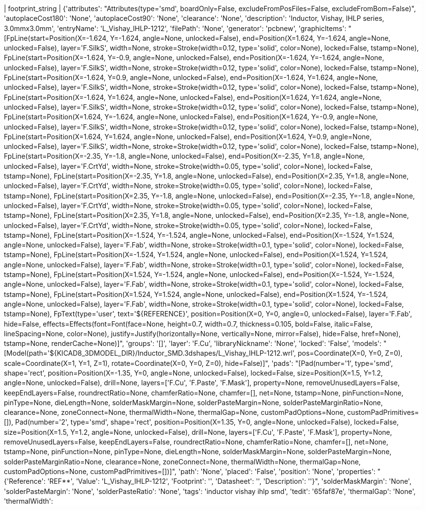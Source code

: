 | footprint_string | {'attributes': "Attributes(type='smd', boardOnly=False, excludeFromPosFiles=False, excludeFromBom=False)", 'autoplaceCost180': 'None', 'autoplaceCost90': 'None', 'clearance': 'None', 'description': 'Inductor, Vishay, IHLP series, 3.0mmx3.0mm', 'entryName': 'L_Vishay_IHLP-1212', 'filePath': 'None', 'generator': 'pcbnew', 'graphicItems': "[FpLine(start=Position(X=-1.624, Y=-1.624, angle=None, unlocked=False), end=Position(X=1.624, Y=-1.624, angle=None, unlocked=False), layer='F.SilkS', width=None, stroke=Stroke(width=0.12, type='solid', color=None), locked=False, tstamp=None), FpLine(start=Position(X=-1.624, Y=-0.9, angle=None, unlocked=False), end=Position(X=-1.624, Y=-1.624, angle=None, unlocked=False), layer='F.SilkS', width=None, stroke=Stroke(width=0.12, type='solid', color=None), locked=False, tstamp=None), FpLine(start=Position(X=-1.624, Y=0.9, angle=None, unlocked=False), end=Position(X=-1.624, Y=1.624, angle=None, unlocked=False), layer='F.SilkS', width=None, stroke=Stroke(width=0.12, type='solid', color=None), locked=False, tstamp=None), FpLine(start=Position(X=-1.624, Y=1.624, angle=None, unlocked=False), end=Position(X=1.624, Y=1.624, angle=None, unlocked=False), layer='F.SilkS', width=None, stroke=Stroke(width=0.12, type='solid', color=None), locked=False, tstamp=None), FpLine(start=Position(X=1.624, Y=-1.624, angle=None, unlocked=False), end=Position(X=1.624, Y=-0.9, angle=None, unlocked=False), layer='F.SilkS', width=None, stroke=Stroke(width=0.12, type='solid', color=None), locked=False, tstamp=None), FpLine(start=Position(X=1.624, Y=1.624, angle=None, unlocked=False), end=Position(X=1.624, Y=0.9, angle=None, unlocked=False), layer='F.SilkS', width=None, stroke=Stroke(width=0.12, type='solid', color=None), locked=False, tstamp=None), FpLine(start=Position(X=-2.35, Y=-1.8, angle=None, unlocked=False), end=Position(X=-2.35, Y=1.8, angle=None, unlocked=False), layer='F.CrtYd', width=None, stroke=Stroke(width=0.05, type='solid', color=None), locked=False, tstamp=None), FpLine(start=Position(X=-2.35, Y=1.8, angle=None, unlocked=False), end=Position(X=2.35, Y=1.8, angle=None, unlocked=False), layer='F.CrtYd', width=None, stroke=Stroke(width=0.05, type='solid', color=None), locked=False, tstamp=None), FpLine(start=Position(X=2.35, Y=-1.8, angle=None, unlocked=False), end=Position(X=-2.35, Y=-1.8, angle=None, unlocked=False), layer='F.CrtYd', width=None, stroke=Stroke(width=0.05, type='solid', color=None), locked=False, tstamp=None), FpLine(start=Position(X=2.35, Y=1.8, angle=None, unlocked=False), end=Position(X=2.35, Y=-1.8, angle=None, unlocked=False), layer='F.CrtYd', width=None, stroke=Stroke(width=0.05, type='solid', color=None), locked=False, tstamp=None), FpLine(start=Position(X=-1.524, Y=-1.524, angle=None, unlocked=False), end=Position(X=-1.524, Y=1.524, angle=None, unlocked=False), layer='F.Fab', width=None, stroke=Stroke(width=0.1, type='solid', color=None), locked=False, tstamp=None), FpLine(start=Position(X=-1.524, Y=1.524, angle=None, unlocked=False), end=Position(X=1.524, Y=1.524, angle=None, unlocked=False), layer='F.Fab', width=None, stroke=Stroke(width=0.1, type='solid', color=None), locked=False, tstamp=None), FpLine(start=Position(X=1.524, Y=-1.524, angle=None, unlocked=False), end=Position(X=-1.524, Y=-1.524, angle=None, unlocked=False), layer='F.Fab', width=None, stroke=Stroke(width=0.1, type='solid', color=None), locked=False, tstamp=None), FpLine(start=Position(X=1.524, Y=1.524, angle=None, unlocked=False), end=Position(X=1.524, Y=-1.524, angle=None, unlocked=False), layer='F.Fab', width=None, stroke=Stroke(width=0.1, type='solid', color=None), locked=False, tstamp=None), FpText(type='user', text='${REFERENCE}', position=Position(X=0, Y=0, angle=0, unlocked=False), layer='F.Fab', hide=False, effects=Effects(font=Font(face=None, height=0.7, width=0.7, thickness=0.105, bold=False, italic=False, lineSpacing=None, color=None), justify=Justify(horizontally=None, vertically=None, mirror=False), hide=False, href=None), tstamp=None, renderCache=None)]", 'groups': '[]', 'layer': 'F.Cu', 'libraryNickname': 'None', 'locked': 'False', 'models': "[Model(path='${KICAD8_3DMODEL_DIR}/Inductor_SMD.3dshapes/L_Vishay_IHLP-1212.wrl', pos=Coordinate(X=0, Y=0, Z=0), scale=Coordinate(X=1, Y=1, Z=1), rotate=Coordinate(X=0, Y=0, Z=0), hide=False)]", 'pads': "[Pad(number='1', type='smd', shape='rect', position=Position(X=-1.35, Y=0, angle=None, unlocked=False), locked=False, size=Position(X=1.5, Y=1.2, angle=None, unlocked=False), drill=None, layers=['F.Cu', 'F.Paste', 'F.Mask'], property=None, removeUnusedLayers=False, keepEndLayers=False, roundrectRatio=None, chamferRatio=None, chamfer=[], net=None, tstamp=None, pinFunction=None, pinType=None, dieLength=None, solderMaskMargin=None, solderPasteMargin=None, solderPasteMarginRatio=None, clearance=None, zoneConnect=None, thermalWidth=None, thermalGap=None, customPadOptions=None, customPadPrimitives=[]), Pad(number='2', type='smd', shape='rect', position=Position(X=1.35, Y=0, angle=None, unlocked=False), locked=False, size=Position(X=1.5, Y=1.2, angle=None, unlocked=False), drill=None, layers=['F.Cu', 'F.Paste', 'F.Mask'], property=None, removeUnusedLayers=False, keepEndLayers=False, roundrectRatio=None, chamferRatio=None, chamfer=[], net=None, tstamp=None, pinFunction=None, pinType=None, dieLength=None, solderMaskMargin=None, solderPasteMargin=None, solderPasteMarginRatio=None, clearance=None, zoneConnect=None, thermalWidth=None, thermalGap=None, customPadOptions=None, customPadPrimitives=[])]", 'path': 'None', 'placed': 'False', 'position': 'None', 'properties': "{'Reference': 'REF**', 'Value': 'L_Vishay_IHLP-1212', 'Footprint': '', 'Datasheet': '', 'Description': ''}", 'solderMaskMargin': 'None', 'solderPasteMargin': 'None', 'solderPasteRatio': 'None', 'tags': 'inductor vishay ihlp smd', 'tedit': '65faf87e', 'thermalGap': 'None', 'thermalWidth':
